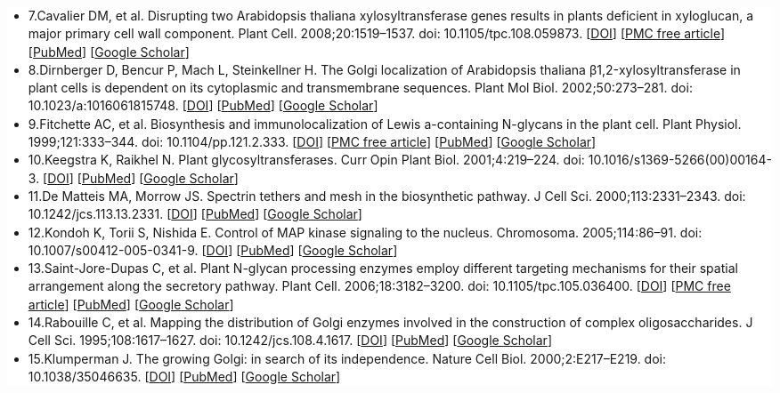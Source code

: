 * 7.Cavalier DM, et al. Disrupting two Arabidopsis thaliana xylosyltransferase genes results in plants deficient in xyloglucan, a major primary cell wall component. Plant Cell. 2008;20:1519–1537. doi: 10.1105/tpc.108.059873. [[DOI](https://doi.org/10.1105/tpc.108.059873)] [[PMC free article](/articles/PMC2483363/)] [[PubMed](https://pubmed.ncbi.nlm.nih.gov/18544630/)] [[Google Scholar](https://scholar.google.com/scholar_lookup?journal=Plant%20Cell&title=Disrupting%20two%20Arabidopsis%20thaliana%20xylosyltransferase%20genes%20results%20in%20plants%20deficient%20in%20xyloglucan,%20a%20major%20primary%20cell%20wall%20component&author=DM%20Cavalier&volume=20&publication_year=2008&pages=1519-1537&pmid=18544630&doi=10.1105/tpc.108.059873&)]
* 8.Dirnberger D, Bencur P, Mach L, Steinkellner H. The Golgi localization of Arabidopsis thaliana β1,2-xylosyltransferase in plant cells is dependent on its cytoplasmic and transmembrane sequences. Plant Mol Biol. 2002;50:273–281. doi: 10.1023/a:1016061815748. [[DOI](https://doi.org/10.1023/a%3A1016061815748)] [[PubMed](https://pubmed.ncbi.nlm.nih.gov/12175019/)] [[Google Scholar](https://scholar.google.com/scholar_lookup?journal=Plant%20Mol%20Biol&title=The%20Golgi%20localization%20of%20Arabidopsis%20thaliana%20%CE%B21,2-xylosyltransferase%20in%20plant%20cells%20is%20dependent%20on%20its%20cytoplasmic%20and%20transmembrane%20sequences&author=D%20Dirnberger&author=P%20Bencur&author=L%20Mach&author=H%20Steinkellner&volume=50&publication_year=2002&pages=273-281&pmid=12175019&doi=10.1023/a:1016061815748&)]
* 9.Fitchette AC, et al. Biosynthesis and immunolocalization of Lewis a-containing N-glycans in the plant cell. Plant Physiol. 1999;121:333–344. doi: 10.1104/pp.121.2.333. [[DOI](https://doi.org/10.1104/pp.121.2.333)] [[PMC free article](/articles/PMC59395/)] [[PubMed](https://pubmed.ncbi.nlm.nih.gov/10517824/)] [[Google Scholar](https://scholar.google.com/scholar_lookup?journal=Plant%20Physiol&title=Biosynthesis%20and%20immunolocalization%20of%20Lewis%20a-containing%20N-glycans%20in%20the%20plant%20cell&author=AC%20Fitchette&volume=121&publication_year=1999&pages=333-344&pmid=10517824&doi=10.1104/pp.121.2.333&)]
* 10.Keegstra K, Raikhel N. Plant glycosyltransferases. Curr Opin Plant Biol. 2001;4:219–224. doi: 10.1016/s1369-5266(00)00164-3. [[DOI](https://doi.org/10.1016/s1369-5266%2800%2900164-3)] [[PubMed](https://pubmed.ncbi.nlm.nih.gov/11312132/)] [[Google Scholar](https://scholar.google.com/scholar_lookup?journal=Curr%20Opin%20Plant%20Biol&title=Plant%20glycosyltransferases&author=K%20Keegstra&author=N%20Raikhel&volume=4&publication_year=2001&pages=219-224&pmid=11312132&doi=10.1016/s1369-5266(00)00164-3&)]
* 11.De Matteis MA, Morrow JS. Spectrin tethers and mesh in the biosynthetic pathway. J Cell Sci. 2000;113:2331–2343. doi: 10.1242/jcs.113.13.2331. [[DOI](https://doi.org/10.1242/jcs.113.13.2331)] [[PubMed](https://pubmed.ncbi.nlm.nih.gov/10852813/)] [[Google Scholar](https://scholar.google.com/scholar_lookup?journal=J%20Cell%20Sci&title=Spectrin%20tethers%20and%20mesh%20in%20the%20biosynthetic%20pathway&author=MA%20De%20Matteis&author=JS%20Morrow&volume=113&publication_year=2000&pages=2331-2343&pmid=10852813&doi=10.1242/jcs.113.13.2331&)]
* 12.Kondoh K, Torii S, Nishida E. Control of MAP kinase signaling to the nucleus. Chromosoma. 2005;114:86–91. doi: 10.1007/s00412-005-0341-9. [[DOI](https://doi.org/10.1007/s00412-005-0341-9)] [[PubMed](https://pubmed.ncbi.nlm.nih.gov/15902482/)] [[Google Scholar](https://scholar.google.com/scholar_lookup?journal=Chromosoma&title=Control%20of%20MAP%20kinase%20signaling%20to%20the%20nucleus&author=K%20Kondoh&author=S%20Torii&author=E%20Nishida&volume=114&publication_year=2005&pages=86-91&pmid=15902482&doi=10.1007/s00412-005-0341-9&)]
* 13.Saint-Jore-Dupas C, et al. Plant N-glycan processing enzymes employ different targeting mechanisms for their spatial arrangement along the secretory pathway. Plant Cell. 2006;18:3182–3200. doi: 10.1105/tpc.105.036400. [[DOI](https://doi.org/10.1105/tpc.105.036400)] [[PMC free article](/articles/PMC1693952/)] [[PubMed](https://pubmed.ncbi.nlm.nih.gov/17138701/)] [[Google Scholar](https://scholar.google.com/scholar_lookup?journal=Plant%20Cell&title=Plant%20N-glycan%20processing%20enzymes%20employ%20different%20targeting%20mechanisms%20for%20their%20spatial%20arrangement%20along%20the%20secretory%20pathway&author=C%20Saint-Jore-Dupas&volume=18&publication_year=2006&pages=3182-3200&pmid=17138701&doi=10.1105/tpc.105.036400&)]
* 14.Rabouille C, et al. Mapping the distribution of Golgi enzymes involved in the construction of complex oligosaccharides. J Cell Sci. 1995;108:1617–1627. doi: 10.1242/jcs.108.4.1617. [[DOI](https://doi.org/10.1242/jcs.108.4.1617)] [[PubMed](https://pubmed.ncbi.nlm.nih.gov/7615680/)] [[Google Scholar](https://scholar.google.com/scholar_lookup?journal=J%20Cell%20Sci&title=Mapping%20the%20distribution%20of%20Golgi%20enzymes%20involved%20in%20the%20construction%20of%20complex%20oligosaccharides&author=C%20Rabouille&volume=108&publication_year=1995&pages=1617-1627&pmid=7615680&doi=10.1242/jcs.108.4.1617&)]
* 15.Klumperman J. The growing Golgi: in search of its independence. Nature Cell Biol. 2000;2:E217–E219. doi: 10.1038/35046635. [[DOI](https://doi.org/10.1038/35046635)] [[PubMed](https://pubmed.ncbi.nlm.nih.gov/11146667/)] [[Google Scholar](https://scholar.google.com/scholar_lookup?journal=Nature%20Cell%20Biol&title=The%20growing%20Golgi:%20in%20search%20of%20its%20independence&author=J%20Klumperman&volume=2&publication_year=2000&pages=E217-E219&pmid=11146667&doi=10.1038/35046635&)]